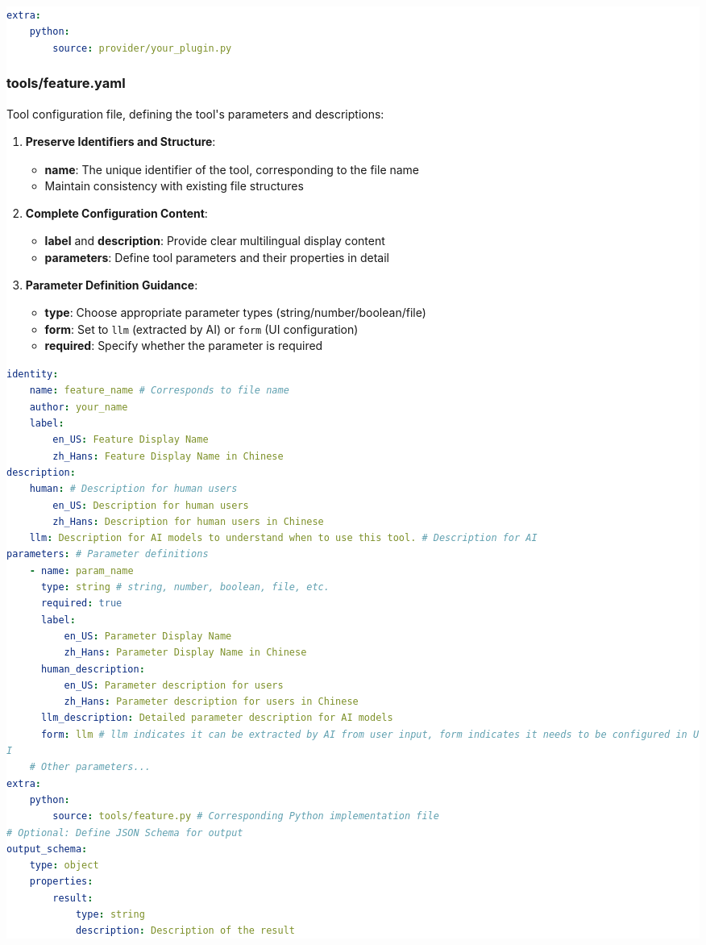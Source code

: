 ```yaml
extra:
    python:
        source: provider/your_plugin.py
```

### tools/feature.yaml

Tool configuration file, defining the tool's parameters and descriptions:

1. **Preserve Identifiers and Structure**:
   * **name**: The unique identifier of the tool, corresponding to the file name
   * Maintain consistency with existing file structures

2. **Complete Configuration Content**:

   * **label** and **description**: Provide clear multilingual display content
   * **parameters**: Define tool parameters and their properties in detail

3. **Parameter Definition Guidance**:
   * **type**: Choose appropriate parameter types (string/number/boolean/file)
   * **form**: Set to `llm` (extracted by AI) or `form` (UI configuration)
   * **required**: Specify whether the parameter is required

```yaml
identity:
    name: feature_name # Corresponds to file name
    author: your_name
    label:
        en_US: Feature Display Name
        zh_Hans: Feature Display Name in Chinese
description:
    human: # Description for human users
        en_US: Description for human users
        zh_Hans: Description for human users in Chinese
    llm: Description for AI models to understand when to use this tool. # Description for AI
parameters: # Parameter definitions
    - name: param_name
      type: string # string, number, boolean, file, etc.
      required: true
      label:
          en_US: Parameter Display Name
          zh_Hans: Parameter Display Name in Chinese
      human_description:
          en_US: Parameter description for users
          zh_Hans: Parameter description for users in Chinese
      llm_description: Detailed parameter description for AI models
      form: llm # llm indicates it can be extracted by AI from user input, form indicates it needs to be configured in UI
    # Other parameters...
extra:
    python:
        source: tools/feature.py # Corresponding Python implementation file
# Optional: Define JSON Schema for output
output_schema:
    type: object
    properties:
        result:
            type: string
            description: Description of the result
```
